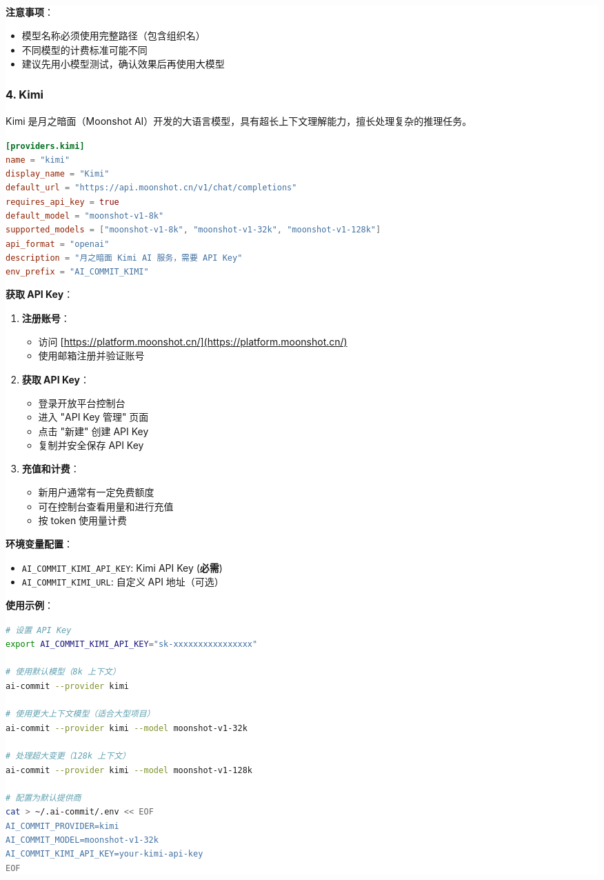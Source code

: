**注意事项**：
- 模型名称必须使用完整路径（包含组织名）
- 不同模型的计费标准可能不同
- 建议先用小模型测试，确认效果后再使用大模型

### 4. Kimi

Kimi 是月之暗面（Moonshot AI）开发的大语言模型，具有超长上下文理解能力，擅长处理复杂的推理任务。

```toml
[providers.kimi]
name = "kimi"
display_name = "Kimi"
default_url = "https://api.moonshot.cn/v1/chat/completions"
requires_api_key = true
default_model = "moonshot-v1-8k"
supported_models = ["moonshot-v1-8k", "moonshot-v1-32k", "moonshot-v1-128k"]
api_format = "openai"
description = "月之暗面 Kimi AI 服务，需要 API Key"
env_prefix = "AI_COMMIT_KIMI"
```

**获取 API Key**：

1. **注册账号**：
   - 访问 [https://platform.moonshot.cn/](https://platform.moonshot.cn/)
   - 使用邮箱注册并验证账号

2. **获取 API Key**：
   - 登录开放平台控制台
   - 进入 "API Key 管理" 页面
   - 点击 "新建" 创建 API Key
   - 复制并安全保存 API Key

3. **充值和计费**：
   - 新用户通常有一定免费额度
   - 可在控制台查看用量和进行充值
   - 按 token 使用量计费

**环境变量配置**：
- `AI_COMMIT_KIMI_API_KEY`: Kimi API Key (**必需**)
- `AI_COMMIT_KIMI_URL`: 自定义 API 地址（可选）

**使用示例**：
```bash
# 设置 API Key
export AI_COMMIT_KIMI_API_KEY="sk-xxxxxxxxxxxxxxxx"

# 使用默认模型（8k 上下文）
ai-commit --provider kimi

# 使用更大上下文模型（适合大型项目）
ai-commit --provider kimi --model moonshot-v1-32k

# 处理超大变更（128k 上下文）
ai-commit --provider kimi --model moonshot-v1-128k

# 配置为默认提供商
cat > ~/.ai-commit/.env << EOF
AI_COMMIT_PROVIDER=kimi
AI_COMMIT_MODEL=moonshot-v1-32k
AI_COMMIT_KIMI_API_KEY=your-kimi-api-key
EOF
```
